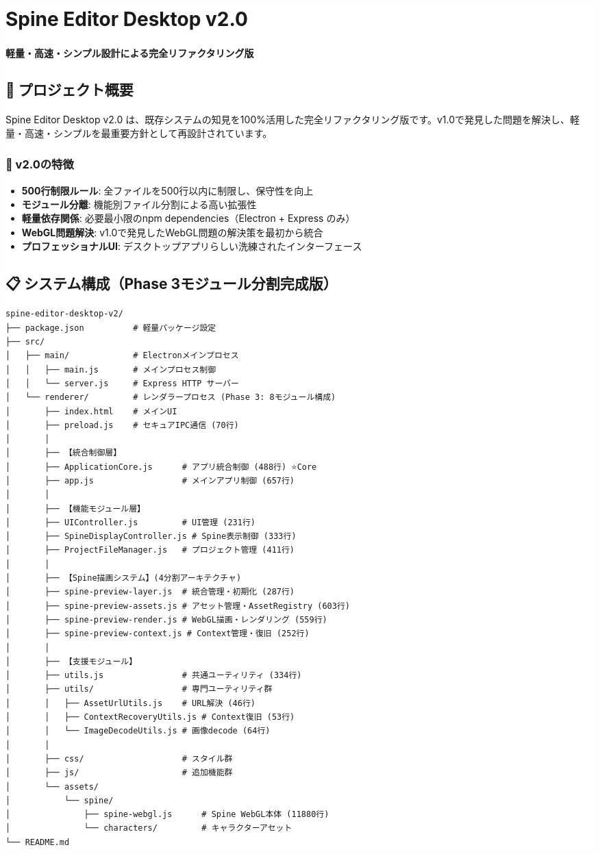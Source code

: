 # Spine Editor Desktop v2.0

**軽量・高速・シンプル設計による完全リファクタリング版**

## 🎯 プロジェクト概要

Spine Editor Desktop v2.0 は、既存システムの知見を100%活用した完全リファクタリング版です。v1.0で発見した問題を解決し、軽量・高速・シンプルを最重要方針として再設計されています。

### 🚀 v2.0の特徴

- **500行制限ルール**: 全ファイルを500行以内に制限し、保守性を向上
- **モジュール分離**: 機能別ファイル分割による高い拡張性
- **軽量依存関係**: 必要最小限のnpm dependencies（Electron + Express のみ）
- **WebGL問題解決**: v1.0で発見したWebGL問題の解決策を最初から統合
- **プロフェッショナルUI**: デスクトップアプリらしい洗練されたインターフェース

## 📋 システム構成（Phase 3モジュール分割完成版）

```
spine-editor-desktop-v2/
├── package.json          # 軽量パッケージ設定
├── src/
│   ├── main/             # Electronメインプロセス
│   │   ├── main.js       # メインプロセス制御
│   │   └── server.js     # Express HTTP サーバー
│   └── renderer/         # レンダラープロセス (Phase 3: 8モジュール構成)
│       ├── index.html    # メインUI
│       ├── preload.js    # セキュアIPC通信 (70行)
│       │
│       ├── 【統合制御層】
│       ├── ApplicationCore.js      # アプリ統合制御 (488行) ⭐Core
│       ├── app.js                  # メインアプリ制御 (657行)
│       │
│       ├── 【機能モジュール層】  
│       ├── UIController.js         # UI管理 (231行)
│       ├── SpineDisplayController.js # Spine表示制御 (333行)  
│       ├── ProjectFileManager.js   # プロジェクト管理 (411行)
│       │
│       ├── 【Spine描画システム】(4分割アーキテクチャ)
│       ├── spine-preview-layer.js  # 統合管理・初期化 (287行)
│       ├── spine-preview-assets.js # アセット管理・AssetRegistry (603行)
│       ├── spine-preview-render.js # WebGL描画・レンダリング (559行)  
│       ├── spine-preview-context.js # Context管理・復旧 (252行)
│       │
│       ├── 【支援モジュール】
│       ├── utils.js                # 共通ユーティリティ (334行)
│       ├── utils/                  # 専門ユーティリティ群
│       │   ├── AssetUrlUtils.js    # URL解決 (46行)
│       │   ├── ContextRecoveryUtils.js # Context復旧 (53行)  
│       │   └── ImageDecodeUtils.js # 画像decode (64行)
│       │
│       ├── css/                    # スタイル群
│       ├── js/                     # 追加機能群 
│       └── assets/
│           └── spine/
│               ├── spine-webgl.js      # Spine WebGL本体 (11880行) 
│               └── characters/         # キャラクターアセット
└── README.md
```
